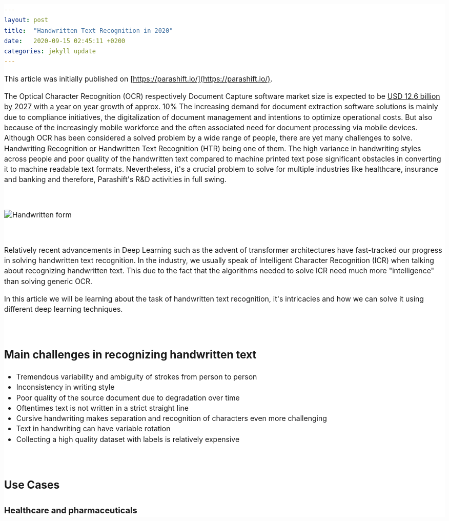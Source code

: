 ```yaml
---
layout: post
title:  "Handwritten Text Recognition in 2020"
date:   2020-09-15 02:45:11 +0200
categories: jekyll update
---
```


This article was initially published on [https://parashift.io/](https://parashift.io/).

The Optical Character Recognition (OCR) respectively Document Capture software market size is expected to be [USD 12.6 billion by 2027 with a year on year growth of approx. 10%](https://blog.parashift.io/blog/the-market-for-document-extraction-software-is-gaining-ever-more-relevance) The increasing demand for document extraction software solutions is mainly due to compliance initiatives, the digitalization of document management and intentions to optimize operational costs. But also because of the increasingly mobile workforce and the often associated need for document processing via mobile devices. Although OCR has been considered a solved problem by a wide range of people, there are yet many challenges to solve. Handwriting Recognition or Handwritten Text Recognition (HTR) being one of them. The high variance in handwriting styles across people and poor quality of the handwritten text compared to machine printed text pose significant obstacles in converting it to machine readable text formats. Nevertheless, it's a crucial problem to solve for multiple industries like healthcare, insurance and banking and therefore, Parashift's R&D activities in full swing.

<br>

![Handwritten form](https://www.researchgate.net/profile/Eric_Granger/publication/267957644/figure/fig1/AS:669952793128973@1536740601374/Handwriting-sample-from-for-NIST-SD19-a-Handwritten-sample-form-b-Images-of.png)

<br>

Relatively recent advancements in Deep Learning such as the advent of transformer architectures have fast-tracked our progress in solving handwritten text recognition. In the industry, we usually speak of Intelligent Character Recognition (ICR) when talking about recognizing handwritten text. This due to the fact that the algorithms needed to solve ICR need much more "intelligence" than solving generic OCR.

In this article we will be learning about the task of handwritten text recognition, it's intricacies and how we can solve it using different deep learning techniques.

<br>

## Main challenges in recognizing handwritten text

* Tremendous variability and ambiguity of strokes from person to person
* Inconsistency in writing style
* Poor quality of the source document due to degradation over time
* Oftentimes text is not written in a strict straight line
* Cursive handwriting makes separation and recognition of characters even more challenging
* Text in handwriting can have variable rotation
* Collecting a high quality dataset with labels is relatively expensive

<br>

## Use Cases
### Healthcare and pharmaceuticals 
